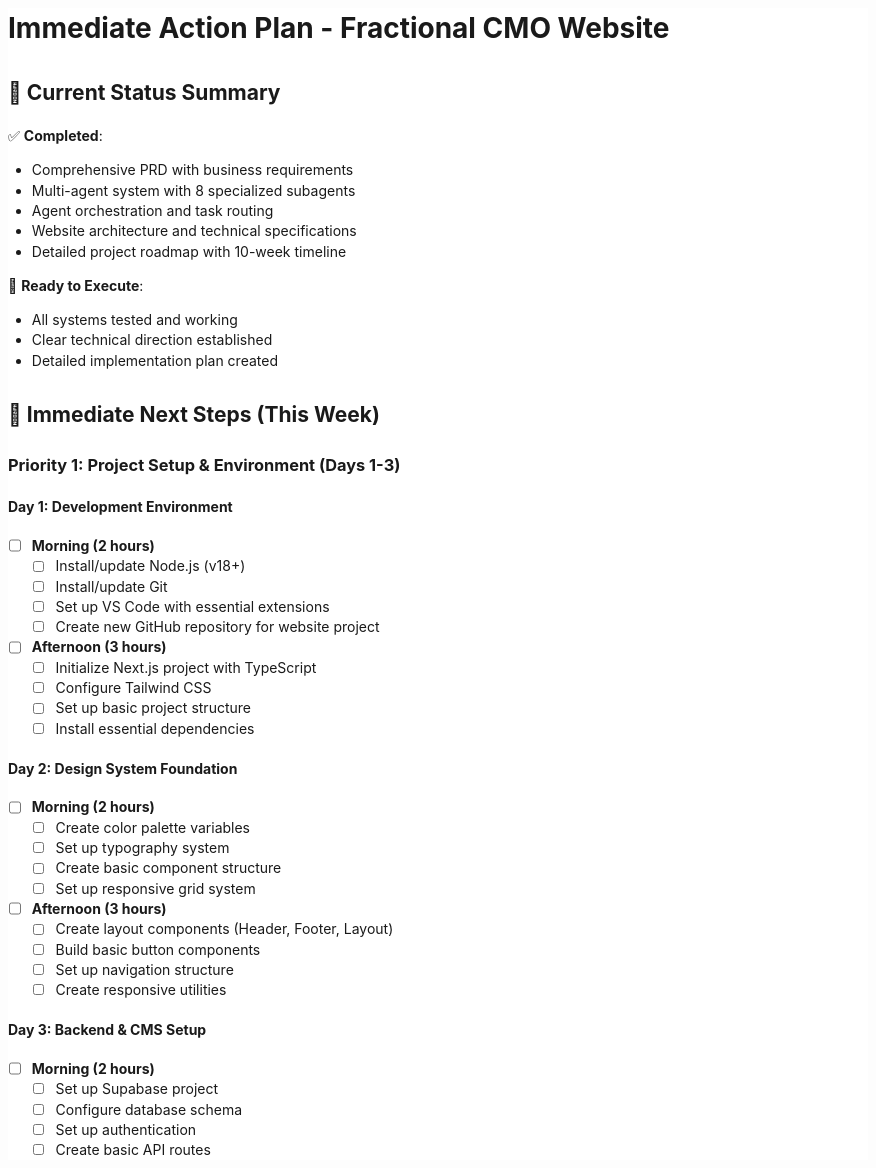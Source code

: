 # Immediate Action Plan - Fractional CMO Website

## 🎯 **Current Status Summary**

✅ **Completed**:
- Comprehensive PRD with business requirements
- Multi-agent system with 8 specialized subagents
- Agent orchestration and task routing
- Website architecture and technical specifications
- Detailed project roadmap with 10-week timeline

🔄 **Ready to Execute**:
- All systems tested and working
- Clear technical direction established
- Detailed implementation plan created

## 🚀 **Immediate Next Steps (This Week)**

### **Priority 1: Project Setup & Environment (Days 1-3)**

#### **Day 1: Development Environment**
- [ ] **Morning (2 hours)**
  - [ ] Install/update Node.js (v18+)
  - [ ] Install/update Git
  - [ ] Set up VS Code with essential extensions
  - [ ] Create new GitHub repository for website project

- [ ] **Afternoon (3 hours)**
  - [ ] Initialize Next.js project with TypeScript
  - [ ] Configure Tailwind CSS
  - [ ] Set up basic project structure
  - [ ] Install essential dependencies

#### **Day 2: Design System Foundation**
- [ ] **Morning (2 hours)**
  - [ ] Create color palette variables
  - [ ] Set up typography system
  - [ ] Create basic component structure
  - [ ] Set up responsive grid system

- [ ] **Afternoon (3 hours)**
  - [ ] Create layout components (Header, Footer, Layout)
  - [ ] Build basic button components
  - [ ] Set up navigation structure
  - [ ] Create responsive utilities

#### **Day 3: Backend & CMS Setup**
- [ ] **Morning (2 hours)**
  - [ ] Set up Supabase project
  - [ ] Configure database schema
  - [ ] Set up authentication
  - [ ] Create basic API routes
